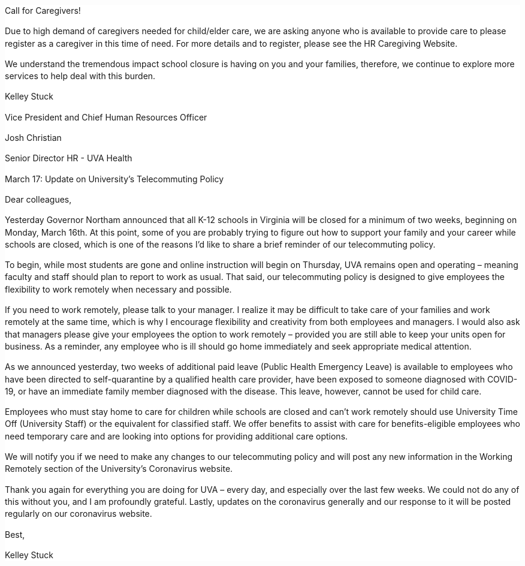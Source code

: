 Call for Caregivers!

Due to high demand of caregivers needed for child/elder care, we are asking anyone who is available to provide care to please register as a caregiver in this time of need. For more details and to register, please see the HR Caregiving Website.

We understand the tremendous impact school closure is having on you and your families, therefore, we continue to explore more services to help deal with this burden.

Kelley Stuck

Vice President and Chief Human Resources Officer

Josh Christian

Senior Director HR - UVA Health

March 17: Update on University’s Telecommuting Policy

Dear colleagues,

Yesterday Governor Northam announced that all K-12 schools in Virginia will be closed for a minimum of two weeks, beginning on Monday, March 16th. At this point, some of you are probably trying to figure out how to support your family and your career while schools are closed, which is one of the reasons I’d like to share a brief reminder of our telecommuting policy.

To begin, while most students are gone and online instruction will begin on Thursday, UVA remains open and operating – meaning faculty and staff should plan to report to work as usual. That said, our telecommuting policy is designed to give employees the flexibility to work remotely when necessary and possible.

If you need to work remotely, please talk to your manager. I realize it may be difficult to take care of your families and work remotely at the same time, which is why I encourage flexibility and creativity from both employees and managers. I would also ask that managers please give your employees the option to work remotely – provided you are still able to keep your units open for business. As a reminder, any employee who is ill should go home immediately and seek appropriate medical attention.

As we announced yesterday, two weeks of additional paid leave (Public Health Emergency Leave) is available to employees who have been directed to self-quarantine by a qualified health care provider, have been exposed to someone diagnosed with COVID-19, or have an immediate family member diagnosed with the disease. This leave, however, cannot be used for child care.

Employees who must stay home to care for children while schools are closed and can’t work remotely should use University Time Off (University Staff) or the equivalent for classified staff. We offer benefits to assist with care for benefits-eligible employees who need temporary care and are looking into options for providing additional care options.

We will notify you if we need to make any changes to our telecommuting policy and will post any new information in the Working Remotely section of the University’s Coronavirus website.

Thank you again for everything you are doing for UVA – every day, and especially over the last few weeks. We could not do any of this without you, and I am profoundly grateful. Lastly, updates on the coronavirus generally and our response to it will be posted regularly on our coronavirus website.

Best,

Kelley Stuck
